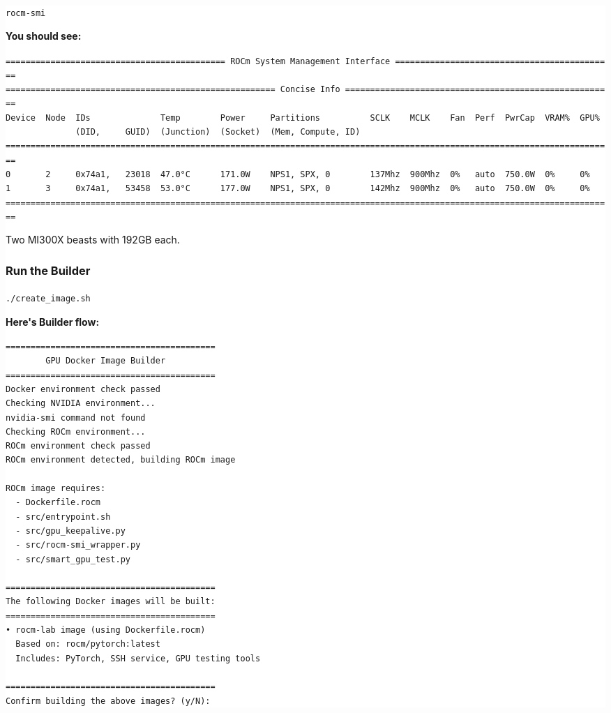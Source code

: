 ```bash
rocm-smi
```

**You should see:**
```
============================================ ROCm System Management Interface ============================================
====================================================== Concise Info ======================================================
Device  Node  IDs              Temp        Power     Partitions          SCLK    MCLK    Fan  Perf  PwrCap  VRAM%  GPU%
              (DID,     GUID)  (Junction)  (Socket)  (Mem, Compute, ID)
==========================================================================================================================
0       2     0x74a1,   23018  47.0°C      171.0W    NPS1, SPX, 0        137Mhz  900Mhz  0%   auto  750.0W  0%     0%
1       3     0x74a1,   53458  53.0°C      177.0W    NPS1, SPX, 0        142Mhz  900Mhz  0%   auto  750.0W  0%     0%
==========================================================================================================================
```

Two MI300X beasts with 192GB each.

### Run the Builder

```bash
./create_image.sh
```

**Here's Builder flow:**
```
==========================================
        GPU Docker Image Builder
==========================================
Docker environment check passed
Checking NVIDIA environment...
nvidia-smi command not found
Checking ROCm environment...
ROCm environment check passed
ROCm environment detected, building ROCm image

ROCm image requires:
  - Dockerfile.rocm
  - src/entrypoint.sh
  - src/gpu_keepalive.py
  - src/rocm-smi_wrapper.py
  - src/smart_gpu_test.py

==========================================
The following Docker images will be built:
==========================================
• rocm-lab image (using Dockerfile.rocm)
  Based on: rocm/pytorch:latest
  Includes: PyTorch, SSH service, GPU testing tools

==========================================
Confirm building the above images? (y/N): 
```

